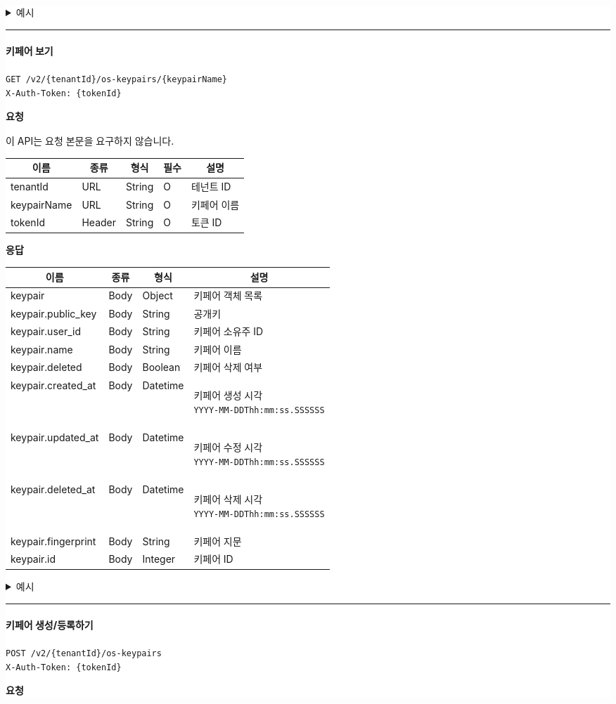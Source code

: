 <details><summary>예시</summary></details>

***

#### 키페어 보기

```
GET /v2/{tenantId}/os-keypairs/{keypairName}
X-Auth-Token: {tokenId}
```

**요청**

이 API는 요청 본문을 요구하지 않습니다.

| 이름          | 종류     | 형식     | 필수 | 설명     |
| ----------- | ------ | ------ | -- | ------ |
| tenantId    | URL    | String | O  | 테넌트 ID |
| keypairName | URL    | String | O  | 키페어 이름 |
| tokenId     | Header | String | O  | 토큰 ID  |

**응답**

| 이름                  | 종류   | 형식       | 설명                                                          |
| ------------------- | ---- | -------- | ----------------------------------------------------------- |
| keypair             | Body | Object   | 키페어 객체 목록                                                   |
| keypair.public\_key | Body | String   | 공개키                                                         |
| keypair.user\_id    | Body | String   | 키페어 소유주 ID                                                  |
| keypair.name        | Body | String   | 키페어 이름                                                      |
| keypair.deleted     | Body | Boolean  | 키페어 삭제 여부                                                   |
| keypair.created\_at | Body | Datetime | <p>키페어 생성 시각<br><code>YYYY-MM-DDThh:mm:ss.SSSSSS</code></p> |
| keypair.updated\_at | Body | Datetime | <p>키페어 수정 시각<br><code>YYYY-MM-DDThh:mm:ss.SSSSSS</code></p> |
| keypair.deleted\_at | Body | Datetime | <p>키페어 삭제 시각<br><code>YYYY-MM-DDThh:mm:ss.SSSSSS</code></p> |
| keypair.fingerprint | Body | String   | 키페어 지문                                                      |
| keypair.id          | Body | Integer  | 키페어 ID                                                      |

<details><summary>예시</summary></details>

***

#### 키페어 생성/등록하기

```
POST /v2/{tenantId}/os-keypairs
X-Auth-Token: {tokenId}
```

**요청**
